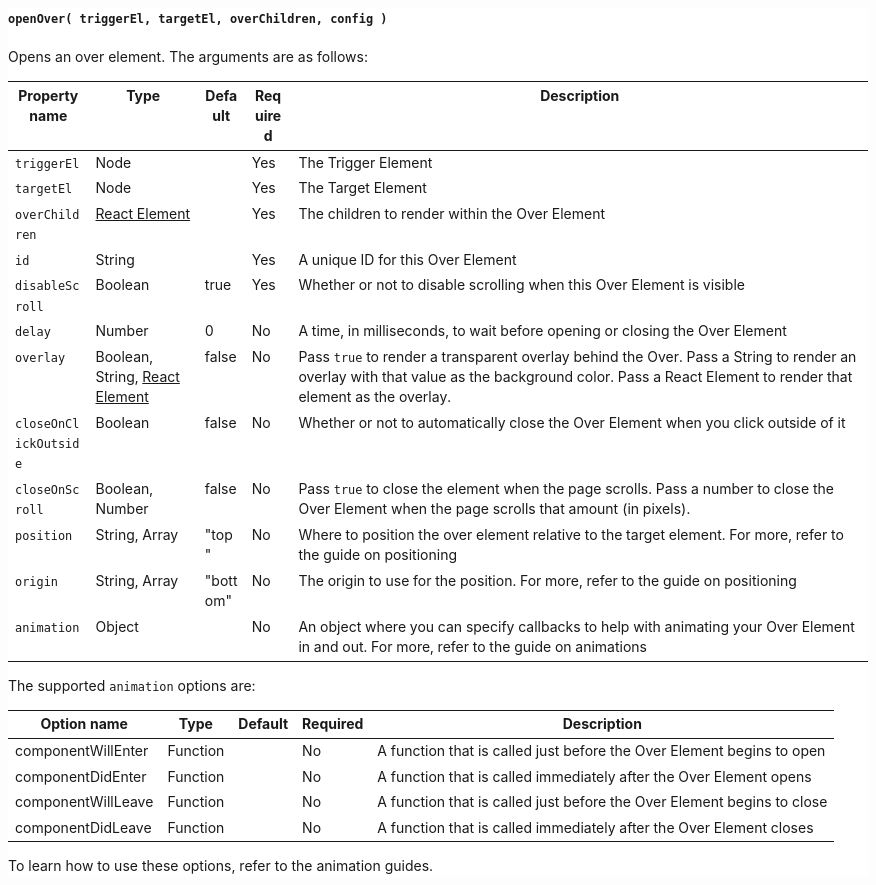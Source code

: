 ```js
```

#### `openOver( triggerEl, targetEl, overChildren, config )`

Opens an over element. The arguments are as follows:

| Property name         | Type                                                                              | Default  | Required | Description                                                                                                                                                                                          |
| --------------------- | --------------------------------------------------------------------------------- | -------- | -------- | ---------------------------------------------------------------------------------------------------------------------------------------------------------------------------------------------------- |
| `triggerEl`           | Node                                                                              |          | Yes      | The Trigger Element                                                                                                                                                                                  |
| `targetEl`            | Node                                                                              |          | Yes      | The Target Element                                                                                                                                                                                   |
| `overChildren`        | [React Element](https://reactjs.org/docs/glossary.html#elements)                  |          | Yes      | The children to render within the Over Element                                                                                                                                                       |
| `id`                  | String                                                                            |          | Yes      | A unique ID for this Over Element                                                                                                                                                                    |
| `disableScroll`       | Boolean                                                                           | true     | Yes      | Whether or not to disable scrolling when this Over Element is visible                                                                                                                                |
| `delay`               | Number                                                                            | 0        | No       | A time, in milliseconds, to wait before opening or closing the Over Element                                                                                                                          |
| `overlay`             | Boolean, String, [React Element](https://reactjs.org/docs/glossary.html#elements) | false    | No       | Pass `true` to render a transparent overlay behind the Over. Pass a String to render an overlay with that value as the background color. Pass a React Element to render that element as the overlay. |
| `closeOnClickOutside` | Boolean                                                                           | false    | No       | Whether or not to automatically close the Over Element when you click outside of it                                                                                                                  |
| `closeOnScroll`       | Boolean, Number                                                                   | false    | No       | Pass `true` to close the element when the page scrolls. Pass a number to close the Over Element when the page scrolls that amount (in pixels).                                                       |
| `position`            | String, Array                                                                     | "top"    | No       | Where to position the over element relative to the target element. For more, refer to the guide on positioning                                                                                       |
| `origin`              | String, Array                                                                     | "bottom" | No       | The origin to use for the position. For more, refer to the guide on positioning                                                                                                                      |
| `animation`           | Object                                                                            |          | No       | An object where you can specify callbacks to help with animating your Over Element in and out. For more, refer to the guide on animations                                                            |

The supported `animation` options are:

| Option name        | Type     | Default | Required | Description                                                            |
| ------------------ | -------- | ------- | -------- | ---------------------------------------------------------------------- |
| componentWillEnter | Function |         | No       | A function that is called just before the Over Element begins to open  |
| componentDidEnter  | Function |         | No       | A function that is called immediately after the Over Element opens     |
| componentWillLeave | Function |         | No       | A function that is called just before the Over Element begins to close |
| componentDidLeave  | Function |         | No       | A function that is called immediately after the Over Element closes    |

To learn how to use these options, refer to the animation guides.
